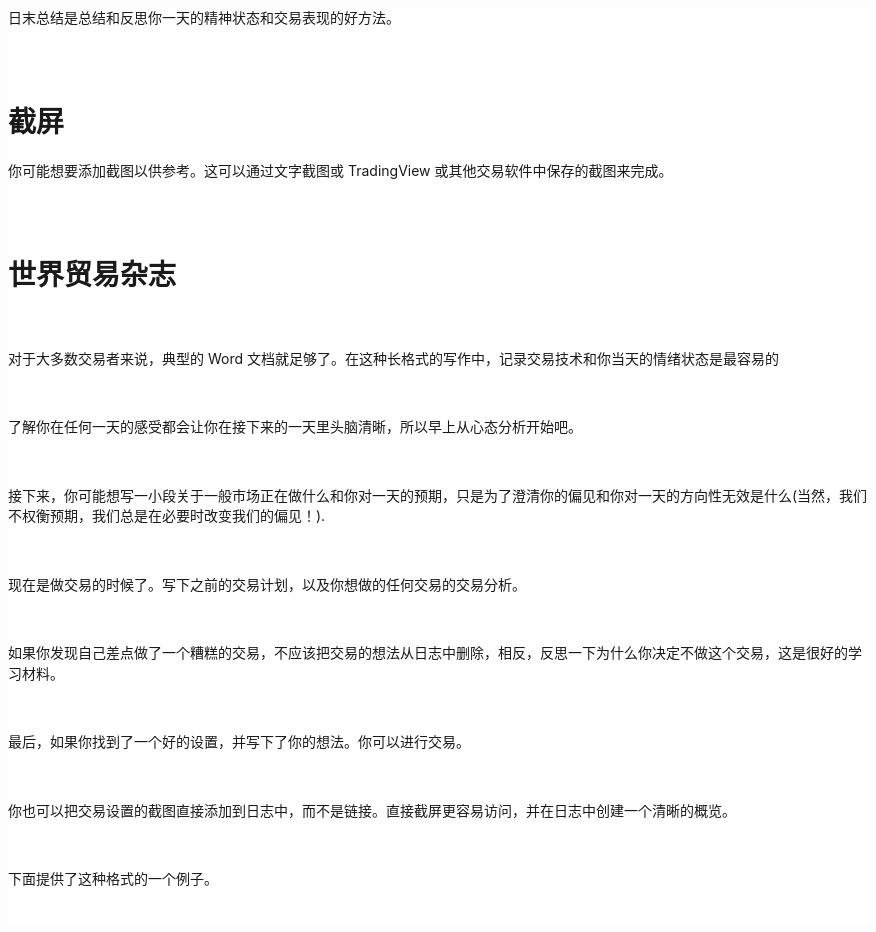 日末总结是总结和反思你一天的精神状态和交易表现的好方法。

‍

# 截屏

你可能想要添加截图以供参考。这可以通过文字截图或 TradingView 或其他交易软件中保存的截图来完成。

‍

# 世界贸易杂志

‍

对于大多数交易者来说，典型的 Word 文档就足够了。在这种长格式的写作中，记录交易技术和你当天的情绪状态是最容易的

‍

了解你在任何一天的感受都会让你在接下来的一天里头脑清晰，所以早上从心态分析开始吧。

‍

接下来，你可能想写一小段关于一般市场正在做什么和你对一天的预期，只是为了澄清你的偏见和你对一天的方向性无效是什么(当然，我们不权衡预期，我们总是在必要时改变我们的偏见！).

‍

现在是做交易的时候了。写下之前的交易计划，以及你想做的任何交易的交易分析。

‍

如果你发现自己差点做了一个糟糕的交易，不应该把交易的想法从日志中删除，相反，反思一下为什么你决定不做这个交易，这是很好的学习材料。

‍

最后，如果你找到了一个好的设置，并写下了你的想法。你可以进行交易。

‍

你也可以把交易设置的截图直接添加到日志中，而不是链接。直接截屏更容易访问，并在日志中创建一个清晰的概览。

‍

下面提供了这种格式的一个例子。

‍
